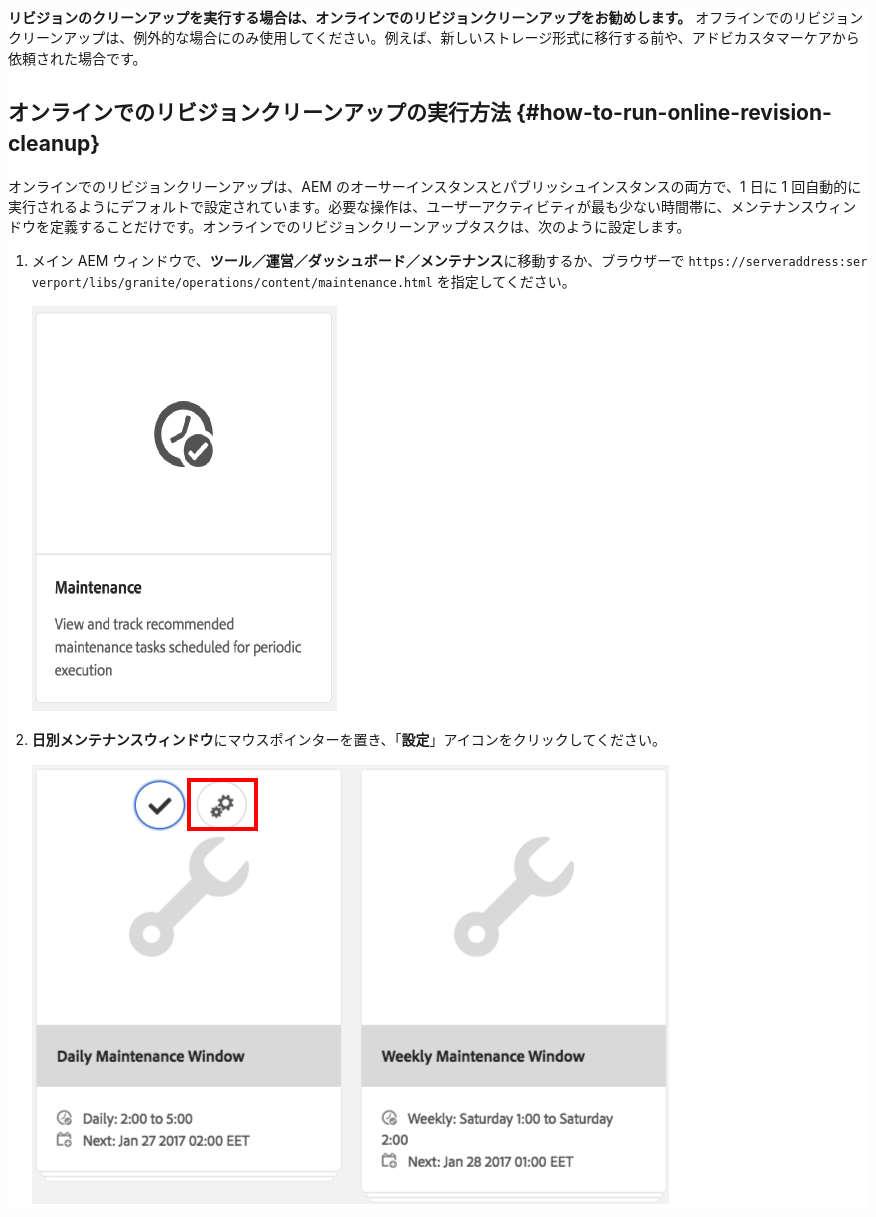 **リビジョンのクリーンアップを実行する場合は、オンラインでのリビジョンクリーンアップをお勧めします。** オフラインでのリビジョンクリーンアップは、例外的な場合にのみ使用してください。例えば、新しいストレージ形式に移行する前や、アドビカスタマーケアから依頼された場合です。

## オンラインでのリビジョンクリーンアップの実行方法 {#how-to-run-online-revision-cleanup}

オンラインでのリビジョンクリーンアップは、AEM のオーサーインスタンスとパブリッシュインスタンスの両方で、1 日に 1 回自動的に実行されるようにデフォルトで設定されています。必要な操作は、ユーザーアクティビティが最も少ない時間帯に、メンテナンスウィンドウを定義することだけです。オンラインでのリビジョンクリーンアップタスクは、次のように設定します。

1. メイン AEM ウィンドウで、**ツール／運営／ダッシュボード／メンテナンス**&#x200B;に移動するか、ブラウザーで `https://serveraddress:serverport/libs/granite/operations/content/maintenance.html` を指定してください。

   ![chlimage_1-90](assets/chlimage_1-90.png)

1. **日別メンテナンスウィンドウ**&#x200B;にマウスポインターを置き、「**設定**」アイコンをクリックしてください。

   ![chlimage_1-91](assets/chlimage_1-91.png)

